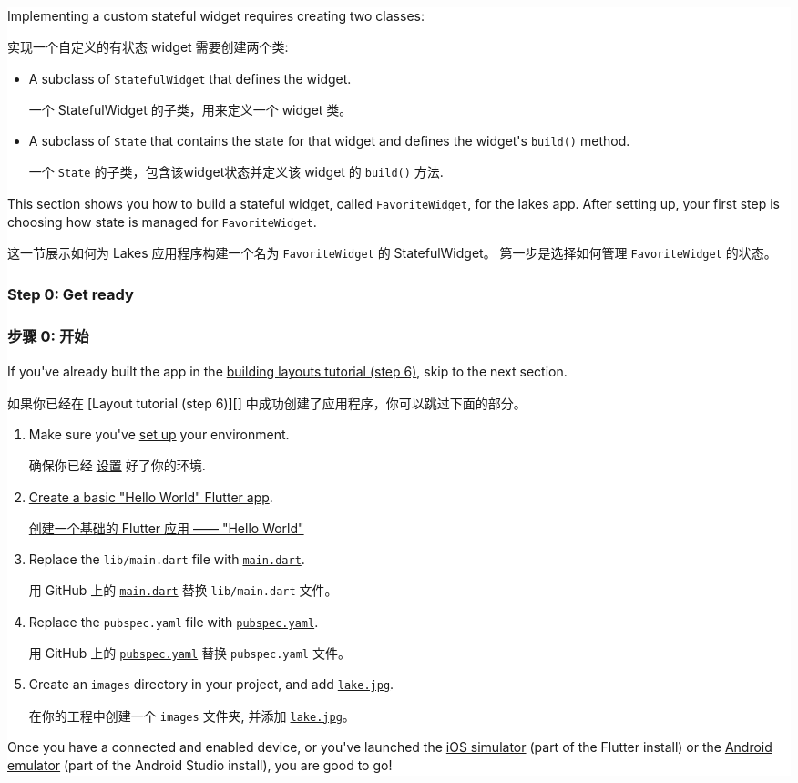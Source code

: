 Implementing a custom stateful widget requires creating two classes:

实现一个自定义的有状态 widget 需要创建两个类:

* A subclass of `StatefulWidget` that defines the widget.

  一个 StatefulWidget 的子类，用来定义一个 widget 类。

* A subclass of `State` that contains the state for that
  widget and defines the widget's `build()` method.
  
  一个 `State` 的子类，包含该widget状态并定义该 widget 的 `build()` 方法.

This section shows you how to build a stateful widget,
called `FavoriteWidget`, for the lakes app.
After setting up, your first step is choosing how state is
managed for `FavoriteWidget`.

这一节展示如何为 Lakes 应用程序构建一个名为
`FavoriteWidget` 的 StatefulWidget。
第一步是选择如何管理 `FavoriteWidget` 的状态。

### Step 0: Get ready

### 步骤 0: 开始

If you've already built the app in the
[building layouts tutorial (step 6)][],
skip to the next section.

如果你已经在 [Layout tutorial (step 6)][]
中成功创建了应用程序，你可以跳过下面的部分。

 1. Make sure you've [set up][] your environment.
 
    确保你已经 [设置][set up] 好了你的环境.

 1. [Create a basic "Hello World" Flutter app][hello-world].
 
    [创建一个基础的 Flutter 应用 —— "Hello World"][hello-world]

 1. Replace the `lib/main.dart` file with [`main.dart`][].
    
    用 GitHub 上的 [`main.dart`][] 替换 `lib/main.dart` 文件。
    
 1. Replace the `pubspec.yaml` file with [`pubspec.yaml`][].
    
    用 GitHub 上的 [`pubspec.yaml`][] 替换 `pubspec.yaml` 文件。

 1. Create an `images` directory in your project, and add
    [`lake.jpg`][].
    
    在你的工程中创建一个 `images` 文件夹, 并添加 [`lake.jpg`][]。

Once you have a connected and enabled device,
or you've launched the [iOS simulator][]
(part of the Flutter install) or the
[Android emulator][] (part of the Android Studio
install), you are good to go!


  [Dart language tour]: {{site.dart-site}}/guides/language/language-tour
  [Libraries and visibility]: {{site.dart-site}}/guides/language/language-tour#libraries-and-visibility
[Android emulator]: /docs/get-started/install/windows#set-up-the-android-emulator
[`Checkbox`]: {{site.api}}/flutter/material/Checkbox-class.html
[`Cupertino`]: {{site.api}}/flutter/cupertino/cupertino-library.html
[Dart language tour]: {{site.dart-site}}/guides/language/language-tour
[Debugging Flutter apps]: /docs/testing/debugging
[`DropdownButton`]: {{site.api}}/flutter/material/DropdownButton-class.html
[`TextButton`]: {{site.api}}/flutter/material/TextButton-class.html
[`FloatingActionButton`]: {{site.api}}/flutter/material/FloatingActionButton-class.html
[Flutter API documentation]: {{site.api}}
[Flutter cookbook]: /docs/cookbook
[Flutter's Layered Design]: https://www.youtube.com/watch?v=dkyY9WCGMi0
[`FormField`]: {{site.api}}/flutter/widgets/FormField-class.html
[`Form`]: {{site.api}}/flutter/widgets/Form-class.html
[`foundation` library]: {{site.api}}/flutter/foundation/foundation-library.html
[`GestureDetector`]: {{site.api}}/flutter/widgets/GestureDetector-class.html
[Gestures]: /docs/cookbook/gestures
[Gestures in Flutter]: /docs/development/ui/advanced/gestures
[Handling gestures]: /docs/development/ui/widgets-intro#handling-gestures
[hello-world]: /docs/get-started/codelab#step-1-create-the-starter-flutter-app
[`IconButton`]: {{site.api}}/flutter/material/IconButton-class.html
[`Icon`]: {{site.api}}/flutter/widgets/Icon-class.html
[`InkWell`]: {{site.api}}/flutter/material/InkWell-class.html
[Introduction to widgets]: /docs/development/ui/widgets-intro
[iOS simulator]: /docs/get-started/install/macos#set-up-the-ios-simulator
[building layouts tutorial]: /docs/development/ui/layout/tutorial
[building layouts tutorial (step 6)]: /docs/development/ui/layout/tutorial#step-6-final-touch
[community]: /community
[Handle taps]: /docs/cookbook/gestures/handling-taps
[`lake.jpg`]: {{examples}}/layout/lakes/step6/images/lake.jpg
[Libraries and visibility]: {{site.dart-site}}/guides/language/language-tour#libraries-and-visibility
[`ListView`]: {{site.api}}/flutter/widgets/ListView-class.html
[`main.dart`]: {{examples}}/layout/lakes/step6/lib/main.dart
[Managing state]: #managing-state
[Material Design guidelines]: {{site.material}}/design/guidelines-overview
[`meta.dart`]: {{site.pub}}/packages/meta
[`pubspec.yaml`]: {{examples}}/layout/lakes/step6/pubspec.yaml
[`Radio`]: {{site.api}}/flutter/material/Radio-class.html
[`ElevatedButton`]: {{site.api}}/flutter/material/ElevatedButton-class.html
[repo]: {{site.github}}/flutter/gallery
[running app]: https://gallery.flutter.dev
[set up]: /docs/get-started/install
[`SizedBox`]: {{site.api}}/flutter/widgets/SizedBox-class.html
[`Slider`]: {{site.api}}/flutter/material/Slider-class.html
[`State`]: {{site.api}}/flutter/widgets/State-class.html
[`StatefulWidget`]: {{site.api}}/flutter/widgets/StatefulWidget-class.html
[`StatelessWidget`]: {{site.api}}/flutter/widgets/StatelessWidget-class.html
[`Switch`]: {{site.api}}/flutter/material/Switch-class.html
[`TextField`]: {{site.api}}/flutter/material/TextField-class.html
[`Text`]: {{site.api}}/flutter/widgets/Text-class.html
[`widget`]: {{site.api}}/flutter/widgets/State/widget.html